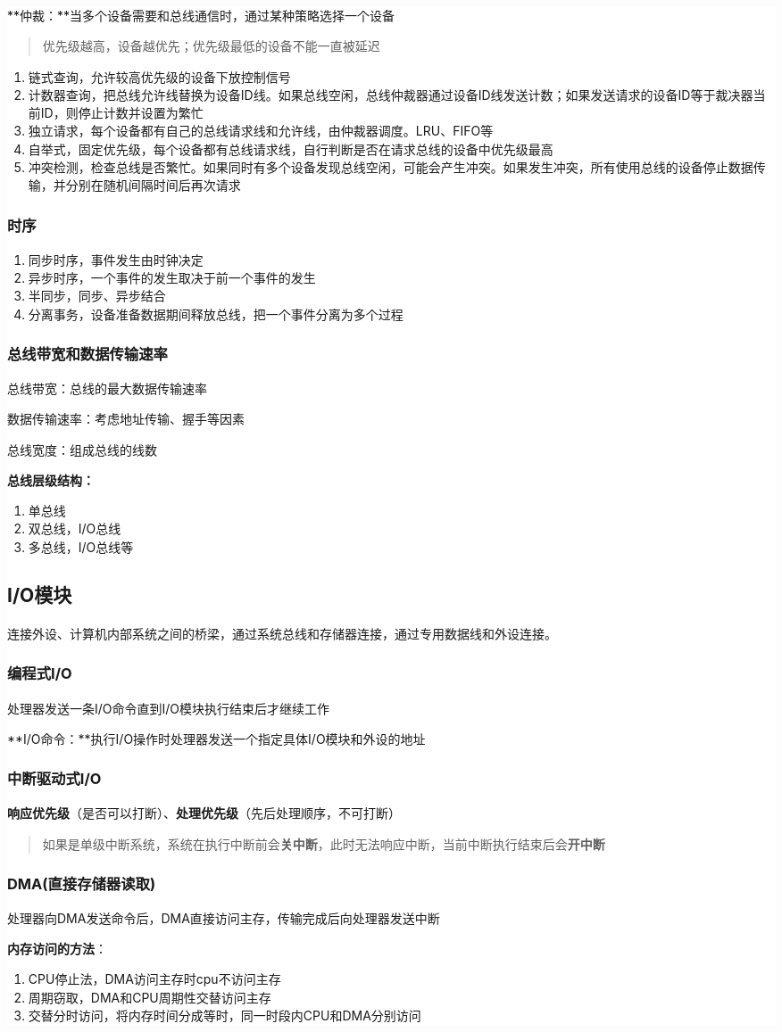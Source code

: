 **仲裁：**当多个设备需要和总线通信时，通过某种策略选择一个设备

> 优先级越高，设备越优先；优先级最低的设备不能一直被延迟

1. 链式查询，允许较高优先级的设备下放控制信号
2. 计数器查询，把总线允许线替换为设备ID线。如果总线空闲，总线仲裁器通过设备ID线发送计数；如果发送请求的设备ID等于裁决器当前ID，则停止计数并设置为繁忙
3. 独立请求，每个设备都有自己的总线请求线和允许线，由仲裁器调度。LRU、FIFO等
4. 自举式，固定优先级，每个设备都有总线请求线，自行判断是否在请求总线的设备中优先级最高
5. 冲突检测，检查总线是否繁忙。如果同时有多个设备发现总线空闲，可能会产生冲突。如果发生冲突，所有使用总线的设备停止数据传输，并分别在随机间隔时间后再次请求

### 时序

1. 同步时序，事件发生由时钟决定
2. 异步时序，一个事件的发生取决于前一个事件的发生
3. 半同步，同步、异步结合
4. 分离事务，设备准备数据期间释放总线，把一个事件分离为多个过程

### 总线带宽和数据传输速率

总线带宽：总线的最大数据传输速率

数据传输速率：考虑地址传输、握手等因素

总线宽度：组成总线的线数

**总线层级结构：**

1. 单总线
2. 双总线，I/O总线
3. 多总线，I/O总线等

## I/O模块

连接外设、计算机内部系统之间的桥梁，通过系统总线和存储器连接，通过专用数据线和外设连接。

### 编程式I/O

处理器发送一条I/O命令直到I/O模块执行结束后才继续工作

**I/O命令：**执行I/O操作时处理器发送一个指定具体I/O模块和外设的地址

### 中断驱动式I/O

**响应优先级**（是否可以打断）、**处理优先级**（先后处理顺序，不可打断）

> 如果是单级中断系统，系统在执行中断前会**关中断**，此时无法响应中断，当前中断执行结束后会**开中断**

### DMA(直接存储器读取)

处理器向DMA发送命令后，DMA直接访问主存，传输完成后向处理器发送中断

**内存访问的方法**：

1. CPU停止法，DMA访问主存时cpu不访问主存
2. 周期窃取，DMA和CPU周期性交替访问主存
3. 交替分时访问，将内存时间分成等时，同一时段内CPU和DMA分别访问
